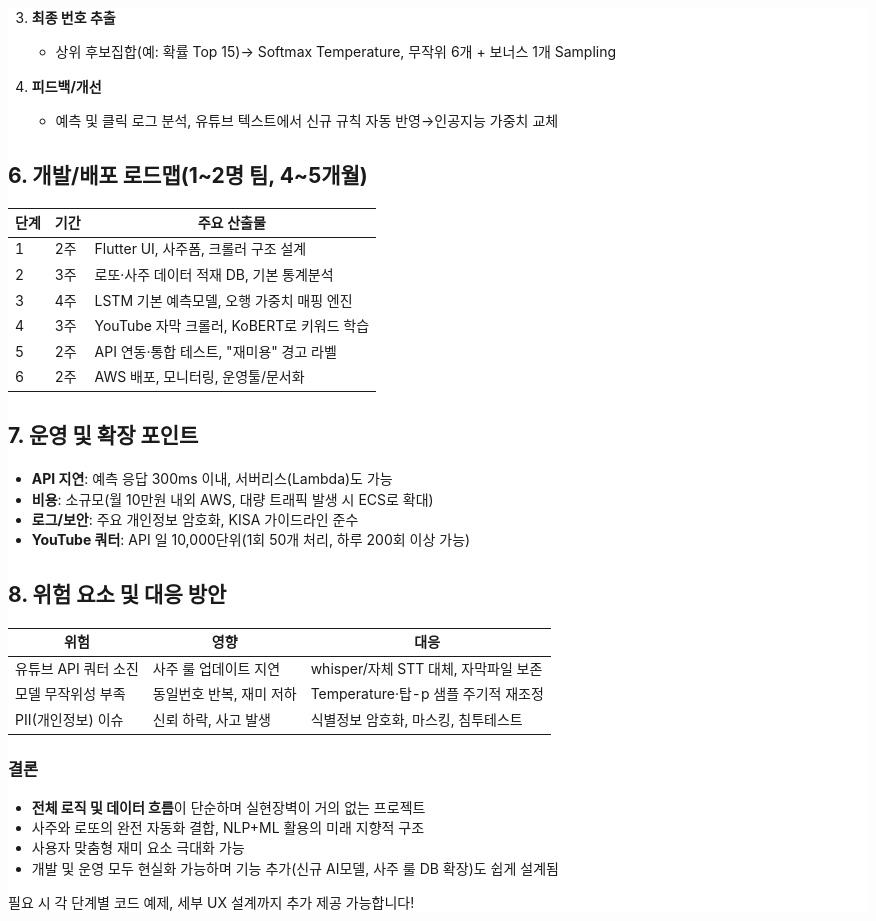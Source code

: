 3. **최종 번호 추출**  
   - 상위 후보집합(예: 확률 Top 15)→ Softmax Temperature, 무작위 6개 + 보너스 1개 Sampling

4. **피드백/개선**  
   - 예측 및 클릭 로그 분석, 유튜브 텍스트에서 신규 규칙 자동 반영→인공지능 가중치 교체

## 6. 개발/배포 로드맵(1~2명 팀, 4~5개월)

| 단계 | 기간 | 주요 산출물 |
|------|------|------------|
| 1 | 2주 | Flutter UI, 사주폼, 크롤러 구조 설계 |
| 2 | 3주 | 로또·사주 데이터 적재 DB, 기본 통계분석 |
| 3 | 4주 | LSTM 기본 예측모델, 오행 가중치 매핑 엔진 |
| 4 | 3주 | YouTube 자막 크롤러, KoBERT로 키워드 학습 |
| 5 | 2주 | API 연동·통합 테스트, "재미용" 경고 라벨 |
| 6 | 2주 | AWS 배포, 모니터링, 운영툴/문서화 |

## 7. 운영 및 확장 포인트

- **API 지연**: 예측 응답 300ms 이내, 서버리스(Lambda)도 가능
- **비용**: 소규모(월 10만원 내외 AWS, 대량 트래픽 발생 시 ECS로 확대)
- **로그/보안**: 주요 개인정보 암호화, KISA 가이드라인 준수
- **YouTube 쿼터**: API 일 10,000단위(1회 50개 처리, 하루 200회 이상 가능)

## 8. 위험 요소 및 대응 방안

| 위험 | 영향 | 대응 |
|------|------|------|
| 유튜브 API 쿼터 소진 | 사주 룰 업데이트 지연 | whisper/자체 STT 대체, 자막파일 보존 |
| 모델 무작위성 부족 | 동일번호 반복, 재미 저하 | Temperature·탑-p 샘플 주기적 재조정 |
| PII(개인정보) 이슈 | 신뢰 하락, 사고 발생 | 식별정보 암호화, 마스킹, 침투테스트 |

### 결론

- **전체 로직 및 데이터 흐름**이 단순하며 실현장벽이 거의 없는 프로젝트
- 사주와 로또의 완전 자동화 결합, NLP+ML 활용의 미래 지향적 구조
- 사용자 맞춤형 재미 요소 극대화 가능  
- 개발 및 운영 모두 현실화 가능하며 기능 추가(신규 AI모델, 사주 룰 DB 확장)도 쉽게 설계됨

필요 시 각 단계별 코드 예제, 세부 UX 설계까지 추가 제공 가능합니다!
